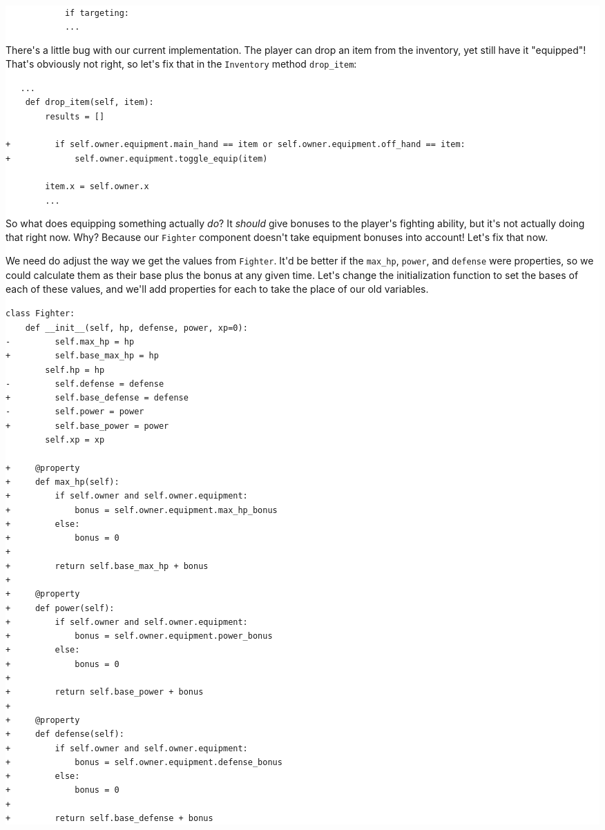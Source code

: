                 if targeting:
                ...

There's a little bug with our current implementation. The player can
drop an item from the inventory, yet still have it "equipped"! That's
obviously not right, so let's fix that in the `Inventory` method
`drop_item`:

       ...
        def drop_item(self, item):
            results = []

    +         if self.owner.equipment.main_hand == item or self.owner.equipment.off_hand == item:
    +             self.owner.equipment.toggle_equip(item)

            item.x = self.owner.x
            ...

So what does equipping something actually *do*? It *should* give bonuses
to the player's fighting ability, but it's not actually doing that right
now. Why? Because our `Fighter` component doesn't take equipment bonuses
into account! Let's fix that now.

We need do adjust the way we get the values from `Fighter`. It'd be
better if the `max_hp`, `power`, and `defense` were properties, so we
could calculate them as their base plus the bonus at any given time.
Let's change the initialization function to set the bases of each of
these values, and we'll add properties for each to take the place of our
old variables.

    class Fighter:
        def __init__(self, hp, defense, power, xp=0):
    -         self.max_hp = hp
    +         self.base_max_hp = hp
            self.hp = hp
    -         self.defense = defense
    +         self.base_defense = defense
    -         self.power = power
    +         self.base_power = power
            self.xp = xp

    +     @property
    +     def max_hp(self):
    +         if self.owner and self.owner.equipment:
    +             bonus = self.owner.equipment.max_hp_bonus
    +         else:
    +             bonus = 0
    + 
    +         return self.base_max_hp + bonus
    + 
    +     @property
    +     def power(self):
    +         if self.owner and self.owner.equipment:
    +             bonus = self.owner.equipment.power_bonus
    +         else:
    +             bonus = 0
    + 
    +         return self.base_power + bonus
    + 
    +     @property
    +     def defense(self):
    +         if self.owner and self.owner.equipment:
    +             bonus = self.owner.equipment.defense_bonus
    +         else:
    +             bonus = 0
    + 
    +         return self.base_defense + bonus
